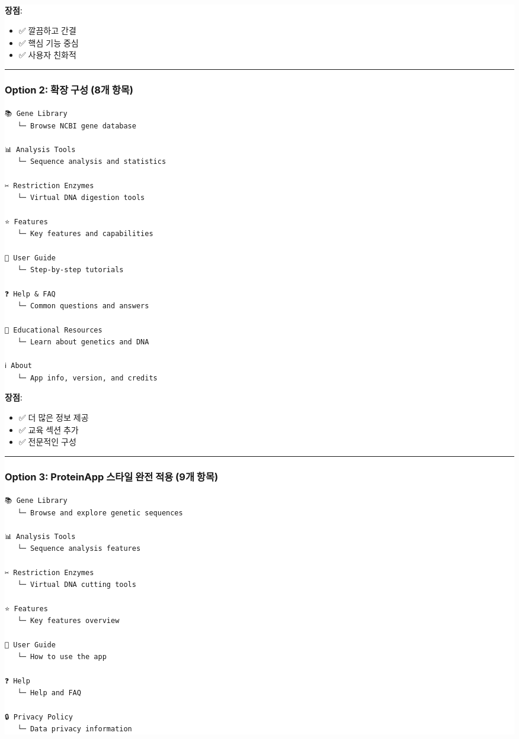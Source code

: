 **장점**:
- ✅ 깔끔하고 간결
- ✅ 핵심 기능 중심
- ✅ 사용자 친화적

---

### **Option 2: 확장 구성** (8개 항목)

```
📚 Gene Library
   └─ Browse NCBI gene database

📊 Analysis Tools  
   └─ Sequence analysis and statistics

✂️ Restriction Enzymes
   └─ Virtual DNA digestion tools

⭐ Features
   └─ Key features and capabilities

📖 User Guide
   └─ Step-by-step tutorials

❓ Help & FAQ
   └─ Common questions and answers

🔬 Educational Resources
   └─ Learn about genetics and DNA

ℹ️ About
   └─ App info, version, and credits
```

**장점**:
- ✅ 더 많은 정보 제공
- ✅ 교육 섹션 추가
- ✅ 전문적인 구성

---

### **Option 3: ProteinApp 스타일 완전 적용** (9개 항목)

```
📚 Gene Library
   └─ Browse and explore genetic sequences

📊 Analysis Tools  
   └─ Sequence analysis features

✂️ Restriction Enzymes
   └─ Virtual DNA cutting tools

⭐ Features
   └─ Key features overview

📖 User Guide
   └─ How to use the app

❓ Help
   └─ Help and FAQ

🔒 Privacy Policy
   └─ Data privacy information
```